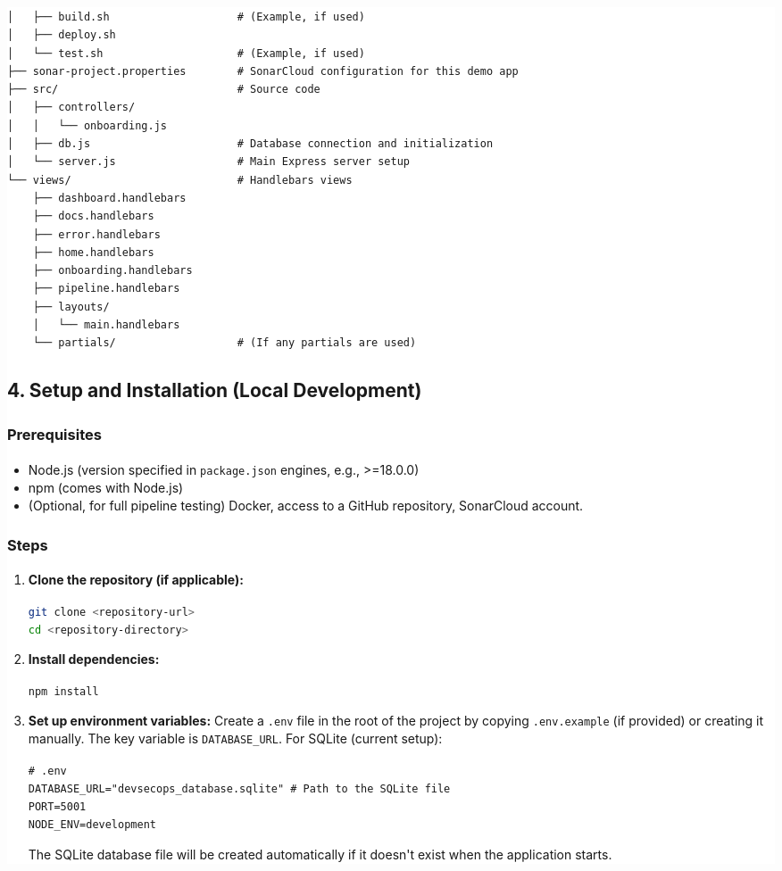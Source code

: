 ```
│   ├── build.sh                    # (Example, if used)
│   ├── deploy.sh
│   └── test.sh                     # (Example, if used)
├── sonar-project.properties        # SonarCloud configuration for this demo app
├── src/                            # Source code
│   ├── controllers/
│   │   └── onboarding.js
│   ├── db.js                       # Database connection and initialization
│   └── server.js                   # Main Express server setup
└── views/                          # Handlebars views
    ├── dashboard.handlebars
    ├── docs.handlebars
    ├── error.handlebars
    ├── home.handlebars
    ├── onboarding.handlebars
    ├── pipeline.handlebars
    ├── layouts/
    │   └── main.handlebars
    └── partials/                   # (If any partials are used)
```

## 4. Setup and Installation (Local Development)

### Prerequisites
*   Node.js (version specified in `package.json` engines, e.g., >=18.0.0)
*   npm (comes with Node.js)
*   (Optional, for full pipeline testing) Docker, access to a GitHub repository, SonarCloud account.

### Steps
1.  **Clone the repository (if applicable):**
    ```bash
    git clone <repository-url>
    cd <repository-directory>
    ```

2.  **Install dependencies:**
    ```bash
    npm install
    ```

3.  **Set up environment variables:**
    Create a `.env` file in the root of the project by copying `.env.example` (if provided) or creating it manually.
    The key variable is `DATABASE_URL`. For SQLite (current setup):
    ```env
    # .env
    DATABASE_URL="devsecops_database.sqlite" # Path to the SQLite file
    PORT=5001
    NODE_ENV=development
    ```
    The SQLite database file will be created automatically if it doesn't exist when the application starts.
